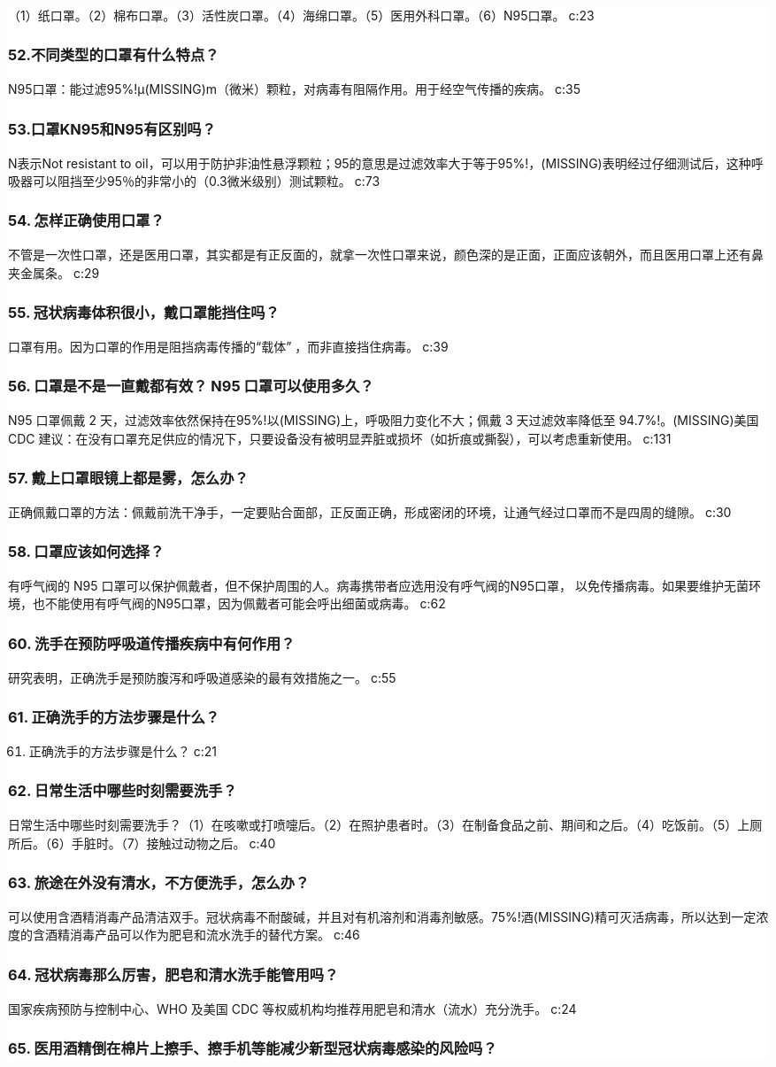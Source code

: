 （1）纸口罩。（2）棉布口罩。（3）活性炭口罩。（4）海绵口罩。（5）医用外科口罩。（6）N95口罩。 c:23

### 52.不同类型的口罩有什么特点？

N95口罩：能过滤95%!μ(MISSING)m（微米）颗粒，对病毒有阻隔作用。用于经空气传播的疾病。 c:35

### 53.口罩KN95和N95有区别吗？

N表示Not resistant to oil，可以用于防护非油性悬浮颗粒；95的意思是过滤效率大于等于95%!，(MISSING)表明经过仔细测试后，这种呼吸器可以阻挡至少95％的非常小的（0.3微米级别）测试颗粒。 c:73

### 54. 怎样正确使用口罩？

不管是一次性口罩，还是医用口罩，其实都是有正反面的，就拿一次性口罩来说，颜色深的是正面，正面应该朝外，而且医用口罩上还有鼻夹金属条。 c:29

### 55. 冠状病毒体积很小，戴口罩能挡住吗？

口罩有用。因为口罩的作用是阻挡病毒传播的“载体” ，而非直接挡住病毒。 c:39

### 56. 口罩是不是一直戴都有效？ N95 口罩可以使用多久？

N95 口罩佩戴 2 天，过滤效率依然保持在95%!以(MISSING)上，呼吸阻力变化不大；佩戴 3 天过滤效率降低至 94.7%!。(MISSING)美国 CDC 建议：在没有口罩充足供应的情况下，只要设备没有被明显弄脏或损坏（如折痕或撕裂），可以考虑重新使用。 c:131

### 57. 戴上口罩眼镜上都是雾，怎么办？

正确佩戴口罩的方法：佩戴前洗干净手，一定要贴合面部，正反面正确，形成密闭的环境，让通气经过口罩而不是四周的缝隙。 c:30

### 58. 口罩应该如何选择？

有呼气阀的 N95 口罩可以保护佩戴者，但不保护周围的人。病毒携带者应选用没有呼气阀的N95口罩， 以免传播病毒。如果要维护无菌环境，也不能使用有呼气阀的N95口罩，因为佩戴者可能会呼出细菌或病毒。 c:62

### 60. 洗手在预防呼吸道传播疾病中有何作用？

研究表明，正确洗手是预防腹泻和呼吸道感染的最有效措施之一。 c:55

### 61. 正确洗手的方法步骤是什么？

61. 正确洗手的方法步骤是什么？ c:21

### 62. 日常生活中哪些时刻需要洗手？

日常生活中哪些时刻需要洗手？（1）在咳嗽或打喷嚏后。（2）在照护患者时。（3）在制备食品之前、期间和之后。（4）吃饭前。（5）上厕所后。（6）手脏时。（7）接触过动物之后。 c:40

### 63. 旅途在外没有清水，不方便洗手，怎么办？

可以使用含酒精消毒产品清洁双手。冠状病毒不耐酸碱，并且对有机溶剂和消毒剂敏感。75%!酒(MISSING)精可灭活病毒，所以达到一定浓度的含酒精消毒产品可以作为肥皂和流水洗手的替代方案。 c:46

### 64. 冠状病毒那么厉害，肥皂和清水洗手能管用吗？

国家疾病预防与控制中心、WHO 及美国 CDC 等权威机构均推荐用肥皂和清水（流水）充分洗手。 c:24

### 65. 医用酒精倒在棉片上擦手、擦手机等能减少新型冠状病毒感染的风险吗？
